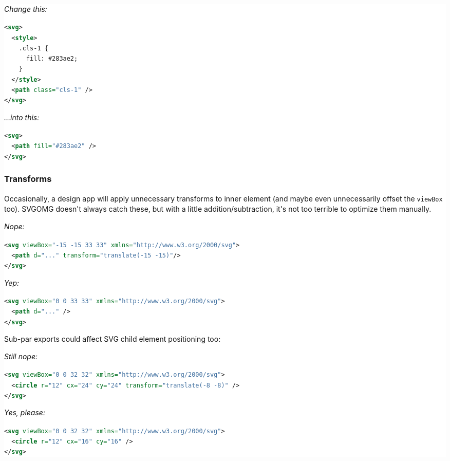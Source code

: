 _Change this:_

```xml
<svg>
  <style>
    .cls-1 {
      fill: #283ae2;
    }
  </style>
  <path class="cls-1" />
</svg>
```

_…into this:_
```xml
<svg>
  <path fill="#283ae2" />
</svg>
```

### Transforms

Occasionally, a design app will apply unnecessary transforms to inner element (and maybe even unnecessarily offset the `viewBox` too). SVGOMG doesn't always catch these, but with a little addition/subtraction, it's not too terrible to optimize them manually.

_Nope:_

```xml
<svg viewBox="-15 -15 33 33" xmlns="http://www.w3.org/2000/svg">
  <path d="..." transform="translate(-15 -15)"/>
</svg>
```

_Yep:_

```xml
<svg viewBox="0 0 33 33" xmlns="http://www.w3.org/2000/svg">
  <path d="..." />
</svg>
```

Sub-par exports could affect SVG child element positioning too:

_Still nope:_

```xml
<svg viewBox="0 0 32 32" xmlns="http://www.w3.org/2000/svg">
  <circle r="12" cx="24" cy="24" transform="translate(-8 -8)" />
</svg>
```

_Yes, please:_

```xml
<svg viewBox="0 0 32 32" xmlns="http://www.w3.org/2000/svg">
  <circle r="12" cx="16" cy="16" />
</svg>
```
